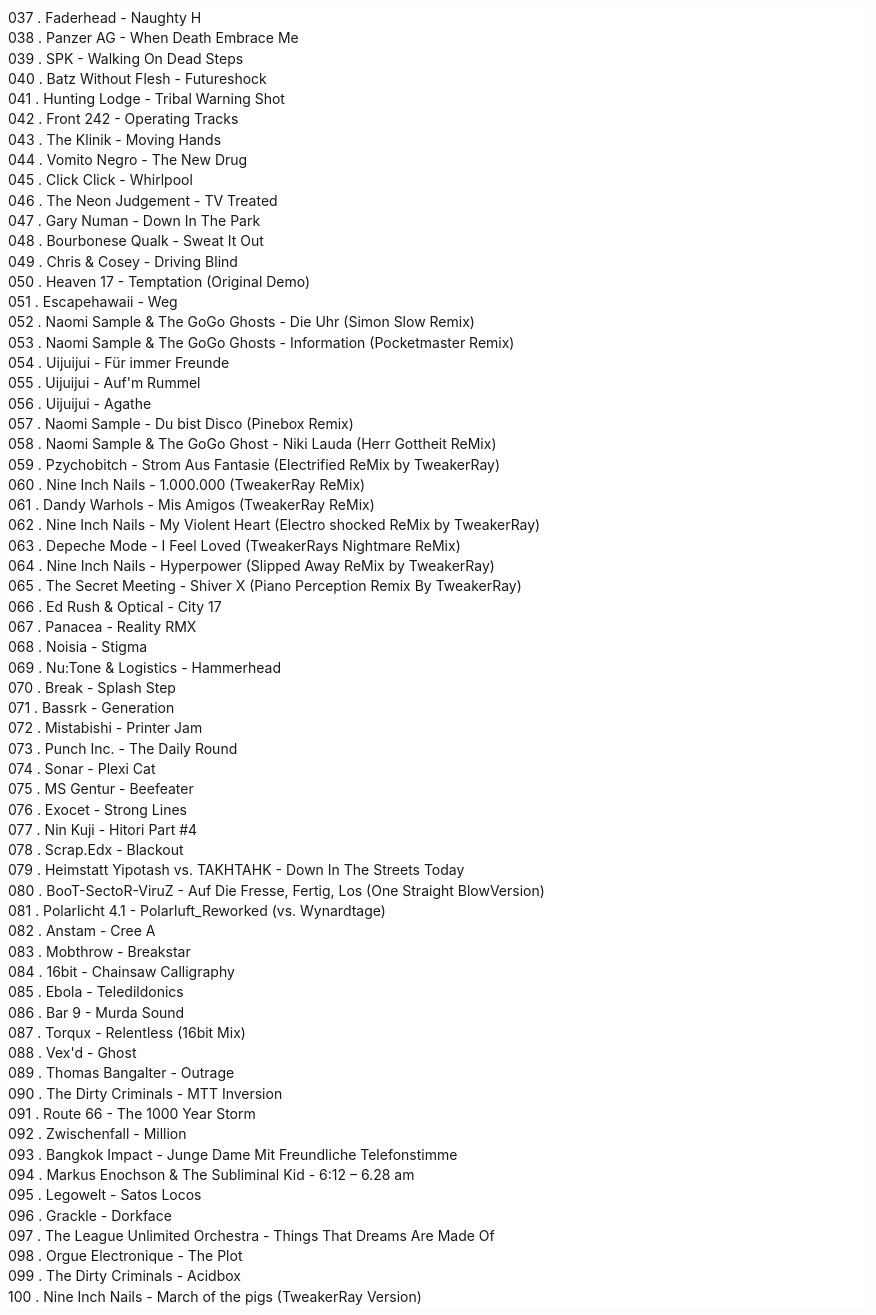 037 . Faderhead - Naughty H<br />
038 . Panzer AG - When Death Embrace Me<br />
039 . SPK - Walking On Dead Steps<br />
040 . Batz Without Flesh - Futureshock<br />
041 . Hunting Lodge - Tribal Warning Shot<br />
042 . Front 242 - Operating Tracks<br />
043 . The Klinik - Moving Hands<br />
044 . Vomito Negro - The New Drug<br />
045 . Click Click - Whirlpool<br />
046 . The Neon Judgement - TV Treated<br />
047 . Gary Numan - Down In The Park<br />
048 . Bourbonese Qualk - Sweat It Out<br />
049 . Chris &amp; Cosey - Driving Blind<br />
050 . Heaven 17 - Temptation (Original Demo)<br />
051 . Escapehawaii - Weg<br />
052 . Naomi Sample &amp; The GoGo Ghosts - Die Uhr (Simon Slow Remix)<br />
053 . Naomi Sample &amp; The GoGo Ghosts - Information (Pocketmaster Remix)<br />
054 . Uijuijui - Für immer Freunde<br />
055 . Uijuijui - Auf'm Rummel<br />
056 . Uijuijui - Agathe<br />
057 . Naomi Sample - Du bist Disco (Pinebox Remix)<br />
058 . Naomi Sample &amp; The GoGo Ghost - Niki Lauda (Herr Gottheit ReMix)<br />
059 . Pzychobitch - Strom Aus Fantasie (Electrified ReMix by TweakerRay)<br />
060 . Nine Inch Nails - 1.000.000 (TweakerRay ReMix)<br />
061 . Dandy Warhols - Mis Amigos (TweakerRay ReMix)<br />
062 . Nine Inch Nails - My Violent Heart (Electro shocked ReMix by TweakerRay)<br />
063 . Depeche Mode - I Feel Loved (TweakerRays Nightmare ReMix)<br />
064 . Nine Inch Nails - Hyperpower (Slipped Away ReMix by TweakerRay)<br />
065 . The Secret Meeting - Shiver X (Piano Perception Remix By TweakerRay)<br />
066 . Ed Rush &amp; Optical - City 17<br />
067 . Panacea - Reality RMX<br />
068 . Noisia - Stigma<br />
069 . Nu:Tone &amp; Logistics - Hammerhead<br />
070 . Break - Splash Step<br />
071 . Bassrk - Generation<br />
072 . Mistabishi - Printer Jam<br />
073 . Punch Inc. - The Daily Round<br />
074 . Sonar - Plexi Cat<br />
075 . MS Gentur - Beefeater<br />
076 . Exocet - Strong Lines<br />
077 . Nin Kuji - Hitori Part #4<br />
078 . Scrap.Edx - Blackout<br />
079 . Heimstatt Yipotash vs. TAKHTAHK - Down In The Streets Today<br />
080 . BooT-SectoR-ViruZ - Auf Die Fresse, Fertig, Los (One Straight BlowVersion)<br />
081 . Polarlicht 4.1 - Polarluft_Reworked (vs. Wynardtage)<br />
082 . Anstam - Cree A<br />
083 . Mobthrow - Breakstar<br />
084 . 16bit - Chainsaw Calligraphy<br />
085 . Ebola - Teledildonics<br />
086 . Bar 9 - Murda Sound<br />
087 . Torqux - Relentless (16bit Mix)<br />
088 . Vex'd - Ghost<br />
089 . Thomas Bangalter - Outrage<br />
090 . The Dirty Criminals - MTT Inversion<br />
091 . Route 66 - The 1000 Year Storm<br />
092 . Zwischenfall - Million<br />
093 . Bangkok Impact - Junge Dame Mit Freundliche Telefonstimme<br />
094 . Markus Enochson &amp; The Subliminal Kid - 6:12 – 6.28 am<br />
095 . Legowelt - Satos Locos<br />
096 . Grackle - Dorkface<br />
097 . The League Unlimited Orchestra - Things That Dreams Are Made Of<br />
098 . Orgue Electronique - The Plot<br />
099 . The Dirty Criminals - Acidbox<br />
100 . Nine Inch Nails - March of the pigs (TweakerRay Version)<br />